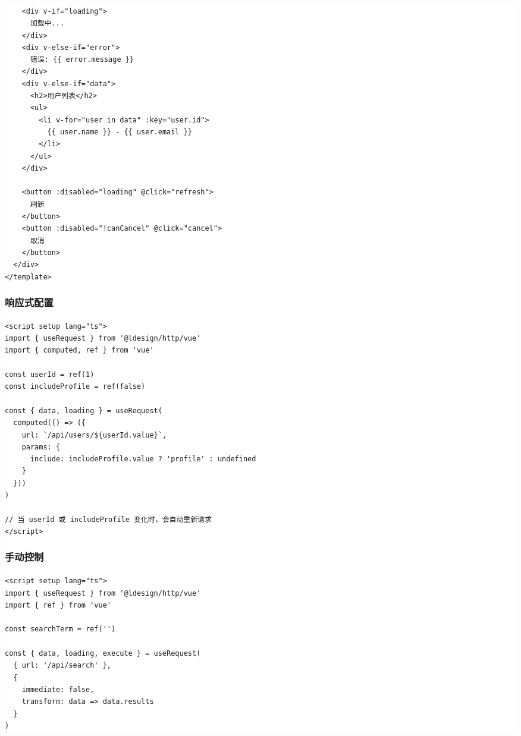 ```vue
    <div v-if="loading">
      加载中...
    </div>
    <div v-else-if="error">
      错误: {{ error.message }}
    </div>
    <div v-else-if="data">
      <h2>用户列表</h2>
      <ul>
        <li v-for="user in data" :key="user.id">
          {{ user.name }} - {{ user.email }}
        </li>
      </ul>
    </div>

    <button :disabled="loading" @click="refresh">
      刷新
    </button>
    <button :disabled="!canCancel" @click="cancel">
      取消
    </button>
  </div>
</template>
```

### 响应式配置

```vue
<script setup lang="ts">
import { useRequest } from '@ldesign/http/vue'
import { computed, ref } from 'vue'

const userId = ref(1)
const includeProfile = ref(false)

const { data, loading } = useRequest(
  computed(() => ({
    url: `/api/users/${userId.value}`,
    params: {
      include: includeProfile.value ? 'profile' : undefined
    }
  }))
)

// 当 userId 或 includeProfile 变化时，会自动重新请求
</script>
```

### 手动控制

```vue
<script setup lang="ts">
import { useRequest } from '@ldesign/http/vue'
import { ref } from 'vue'

const searchTerm = ref('')

const { data, loading, execute } = useRequest(
  { url: '/api/search' },
  {
    immediate: false,
    transform: data => data.results
  }
)
```